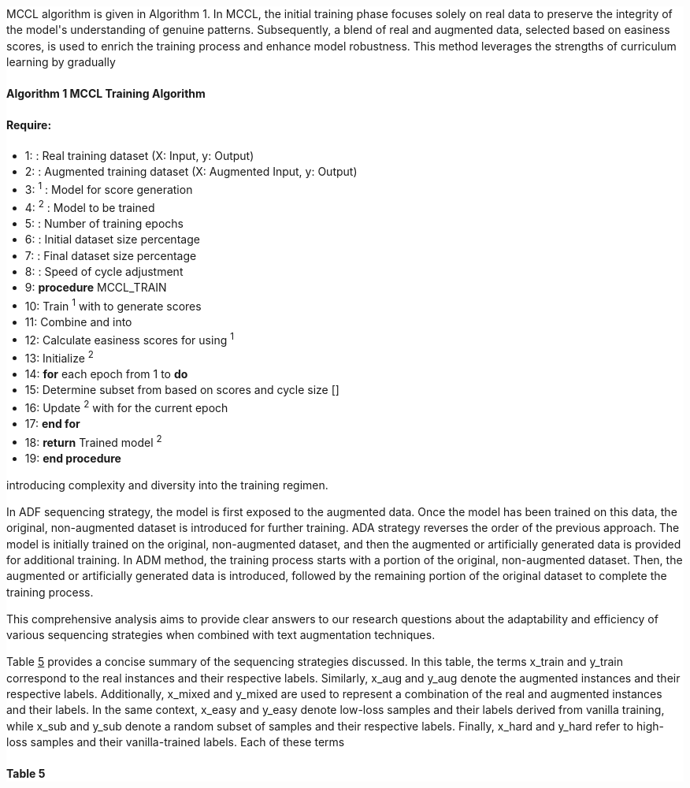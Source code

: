 MCCL algorithm is given in Algorithm 1. In MCCL, the initial training phase focuses solely on real data to preserve the integrity of the model's understanding of genuine patterns. Subsequently, a blend of real and augmented data, selected based on easiness scores, is used to enrich the training process and enhance model robustness. This method leverages the strengths of curriculum learning by gradually

#### **Algorithm 1** MCCL Training Algorithm

#### **Require:**

- 1: : Real training dataset (X: Input, y: Output)
- 2: : Augmented training dataset (X: Augmented Input, y: Output)
- 3: <sup>1</sup> : Model for score generation
- 4: <sup>2</sup> : Model to be trained
- 5: : Number of training epochs
- 6: : Initial dataset size percentage
- 7: : Final dataset size percentage
- 8: : Speed of cycle adjustment
- 9: **procedure** MCCL\_TRAIN
- 10: Train <sup>1</sup> with to generate scores
- 11: Combine and into
- 12: Calculate easiness scores for using <sup>1</sup>
- 13: Initialize <sup>2</sup>
- 14: **for** each epoch from 1 to **do**
- 15: Determine subset from based on scores and cycle size []
- 16: Update <sup>2</sup> with for the current epoch
- 17: **end for**
- 18: **return** Trained model <sup>2</sup>
- 19: **end procedure**

introducing complexity and diversity into the training regimen.

In ADF sequencing strategy, the model is first exposed to the augmented data. Once the model has been trained on this data, the original, non-augmented dataset is introduced for further training. ADA strategy reverses the order of the previous approach. The model is initially trained on the original, non-augmented dataset, and then the augmented or artificially generated data is provided for additional training. In ADM method, the training process starts with a portion of the original, non-augmented dataset. Then, the augmented or artificially generated data is introduced, followed by the remaining portion of the original dataset to complete the training process.

This comprehensive analysis aims to provide clear answers to our research questions about the adaptability and efficiency of various sequencing strategies when combined with text augmentation techniques.

Table [5](#page-7-0) provides a concise summary of the sequencing strategies discussed. In this table, the terms x\_train and y\_train correspond to the real instances and their respective labels. Similarly, x\_aug and y\_aug denote the augmented instances and their respective labels. Additionally, x\_mixed and y\_mixed are used to represent a combination of the real and augmented instances and their labels. In the same context, x\_easy and y\_easy denote low-loss samples and their labels derived from vanilla training, while x\_sub and y\_sub denote a random subset of samples and their respective labels. Finally, x\_hard and y\_hard refer to high-loss samples and their vanilla-trained labels. Each of these terms

#### <span id="page-7-0"></span>Table 5
